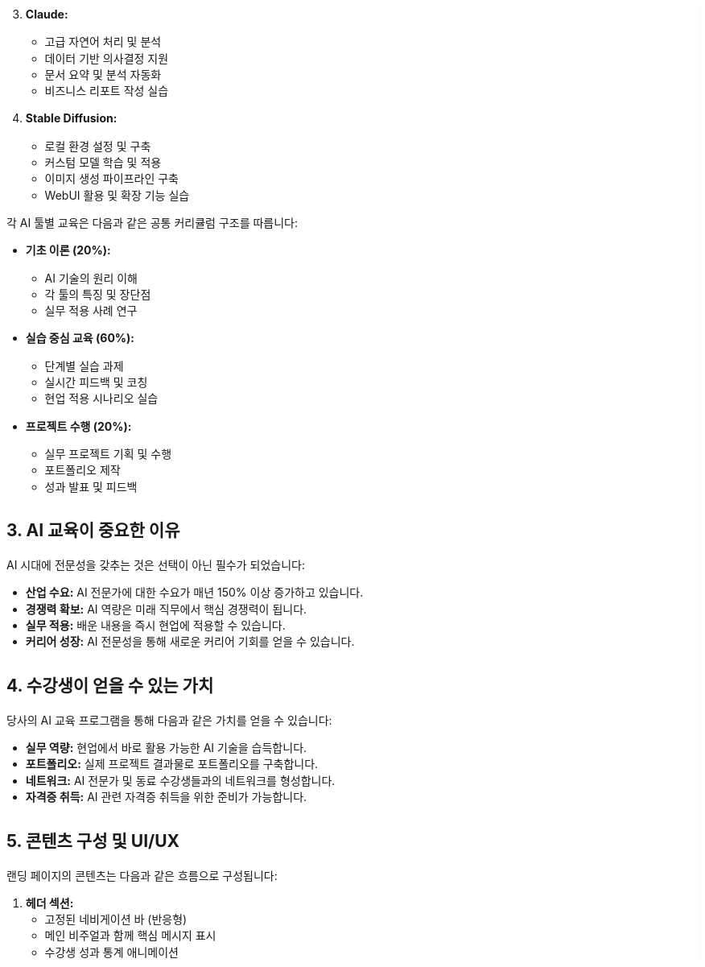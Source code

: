 3. **Claude:**
   - 고급 자연어 처리 및 분석
   - 데이터 기반 의사결정 지원
   - 문서 요약 및 분석 자동화
   - 비즈니스 리포트 작성 실습

4. **Stable Diffusion:**
   - 로컬 환경 설정 및 구축
   - 커스텀 모델 학습 및 적용
   - 이미지 생성 파이프라인 구축
   - WebUI 활용 및 확장 기능 실습

각 AI 툴별 교육은 다음과 같은 공통 커리큘럼 구조를 따릅니다:

- **기초 이론 (20%):**
  - AI 기술의 원리 이해
  - 각 툴의 특징 및 장단점
  - 실무 적용 사례 연구

- **실습 중심 교육 (60%):**
  - 단계별 실습 과제
  - 실시간 피드백 및 코칭
  - 현업 적용 시나리오 실습

- **프로젝트 수행 (20%):**
  - 실무 프로젝트 기획 및 수행
  - 포트폴리오 제작
  - 성과 발표 및 피드백

## 3. AI 교육이 중요한 이유

AI 시대에 전문성을 갖추는 것은 선택이 아닌 필수가 되었습니다:

- **산업 수요:** AI 전문가에 대한 수요가 매년 150% 이상 증가하고 있습니다.
- **경쟁력 확보:** AI 역량은 미래 직무에서 핵심 경쟁력이 됩니다.
- **실무 적용:** 배운 내용을 즉시 현업에 적용할 수 있습니다.
- **커리어 성장:** AI 전문성을 통해 새로운 커리어 기회를 얻을 수 있습니다.

## 4. 수강생이 얻을 수 있는 가치

당사의 AI 교육 프로그램을 통해 다음과 같은 가치를 얻을 수 있습니다:

- **실무 역량:** 현업에서 바로 활용 가능한 AI 기술을 습득합니다.
- **포트폴리오:** 실제 프로젝트 결과물로 포트폴리오를 구축합니다.
- **네트워크:** AI 전문가 및 동료 수강생들과의 네트워크를 형성합니다.
- **자격증 취득:** AI 관련 자격증 취득을 위한 준비가 가능합니다.

## 5. 콘텐츠 구성 및 UI/UX

랜딩 페이지의 콘텐츠는 다음과 같은 흐름으로 구성됩니다:

1. **헤더 섹션:**
   - 고정된 네비게이션 바 (반응형)
   - 메인 비주얼과 함께 핵심 메시지 표시
   - 수강생 성과 통계 애니메이션

